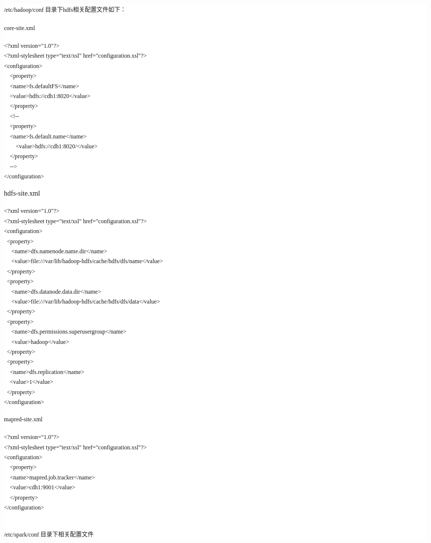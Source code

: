 <p><span style="line-height:21px;"><span style="line-height:1.5;"><span style="line-height:21px;"><span style="font-family:'KaiTi_GB2312';font-size:12px;"><span></span>/etc/hadoop/conf 目录下hdfs相关配置文件如下：</span></span></span></span></p>
<p><span style="line-height:21px;"><span style="line-height:1.5;"><span style="line-height:21px;"><span style="font-family:'KaiTi_GB2312';font-size:12px;"><span></span>core-site.xml</span></span></span></span></p>
<pre><code class="language-html"><span style="font-family:'KaiTi_GB2312';font-size:12px;">&lt;?xml version="1.0"?&gt;
&lt;?xml-stylesheet type="text/xsl" href="configuration.xsl"?&gt;
&lt;configuration&gt;
    &lt;property&gt;
	&lt;name&gt;fs.defaultFS&lt;/name&gt;
	&lt;value&gt;hdfs://cdh1:8020&lt;/value&gt;
    &lt;/property&gt;
    &lt;!--
    &lt;property&gt;
   	&lt;name&gt;fs.default.name&lt;/name&gt;
    	&lt;value&gt;hdfs://</span><span style="font-family:'KaiTi_GB2312';">cdh1</span><span style="font-family:'KaiTi_GB2312';">:8020/&lt;/value&gt;</span><span style="font-family:'KaiTi_GB2312';font-size:12px;">
    &lt;/property&gt;
    --&gt;
&lt;/configuration&gt;</span></code></pre>
<p></p>
<p style="text-align:left;"><span style="line-height:21px;"><span style="line-height:1.5;"><span style="line-height:21px;"><span style="font-family:'KaiTi_GB2312';"><span></span>hdfs-site.xml</span></span></span></span></p>
<pre><code class="language-html"><span style="font-family:'KaiTi_GB2312';font-size:12px;">&lt;?xml version="1.0"?&gt;
&lt;?xml-stylesheet type="text/xsl" href="configuration.xsl"?&gt;
&lt;configuration&gt;
  &lt;property&gt;
     &lt;name&gt;dfs.namenode.name.dir&lt;/name&gt;
     &lt;value&gt;file:///var/lib/hadoop-hdfs/cache/hdfs/dfs/name&lt;/value&gt;
  &lt;/property&gt;
  &lt;property&gt;
     &lt;name&gt;dfs.datanode.data.dir&lt;/name&gt;
     &lt;value&gt;file:///var/lib/hadoop-hdfs/cache/hdfs/dfs/data&lt;/value&gt;
  &lt;/property&gt;
  &lt;property&gt;
     &lt;name&gt;dfs.permissions.superusergroup&lt;/name&gt;
     &lt;value&gt;hadoop&lt;/value&gt;
  &lt;/property&gt;
  &lt;property&gt;
	&lt;name&gt;dfs.replication&lt;/name&gt;
	&lt;value&gt;1&lt;/value&gt;
  &lt;/property&gt;
&lt;/configuration&gt;</span></code></pre>
<p></p>
<p><span style="line-height:21px;"><span style="line-height:1.5;"><span style="line-height:21px;"><span style="font-family:'KaiTi_GB2312';font-size:12px;"><span></span>mapred-site.xml</span></span></span></span></p>
<pre><code class="language-html"><span style="font-family:'KaiTi_GB2312';font-size:12px;">&lt;?xml version="1.0"?&gt;
&lt;?xml-stylesheet type="text/xsl" href="configuration.xsl"?&gt;
&lt;configuration&gt;
    &lt;property&gt;
	&lt;name&gt;mapred.job.tracker&lt;/name&gt;
	&lt;value&gt;cdh1:9001&lt;/value&gt;
    &lt;/property&gt;
&lt;/configuration&gt;</span></code></pre><span style="font-family:'KaiTi_GB2312';font-size:12px;"><br><span></span>/etc/spark/conf 目录下相关配置文件</span>